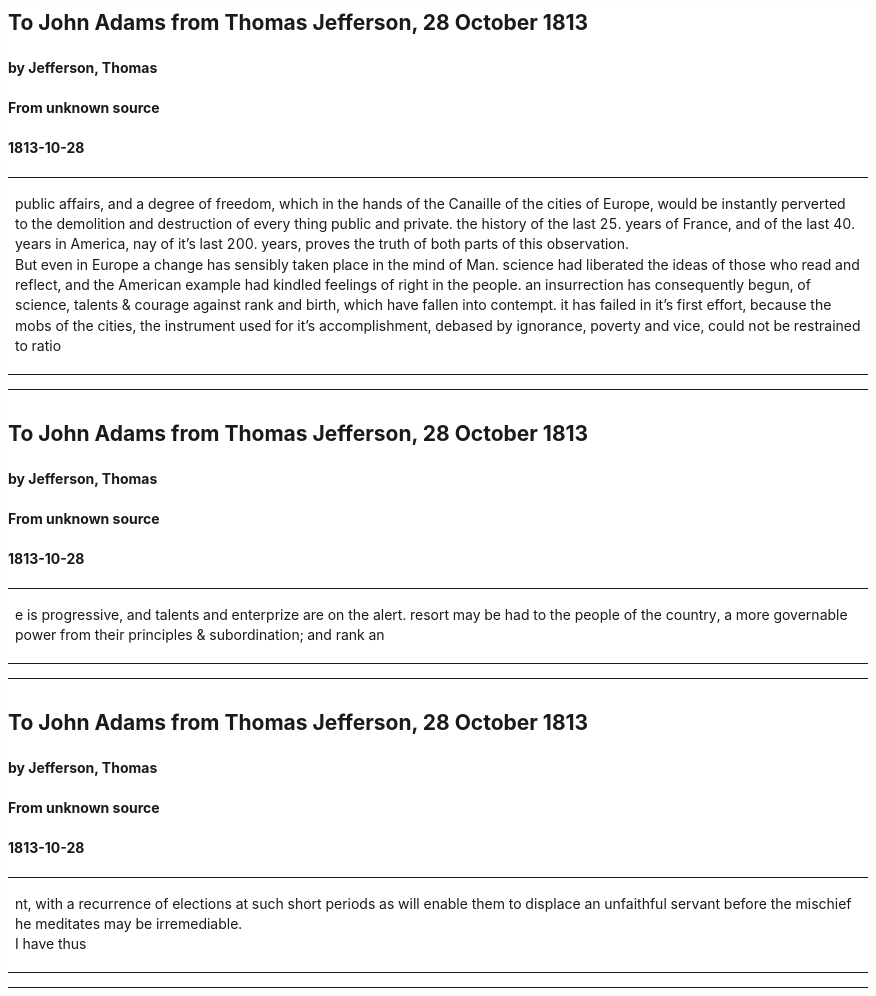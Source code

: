 
## To John Adams from Thomas Jefferson, 28 October 1813

#### by Jefferson, Thomas

#### From unknown source

#### 1813-10-28

<table style="width: 100%;"><tr><td style="width: 50%">

 public affairs, and a degree of freedom, which in the hands of the Canaille of the cities of Europe, would be instantly perverted to the demolition and destruction of every thing public and private. the history of the last 25. years of France, and of the last 40. years in America, nay of it’s last 200. years, proves the truth of both parts of this observation.  
But even in Europe a change has sensibly taken place in the mind of Man. science had liberated the ideas of those who read and reflect, and the American example had kindled feelings of right in the people. an insurrection has consequently begun, of science, talents &amp; courage against rank and birth, which have fallen into contempt. it has failed in it’s first effort, because the mobs of the cities, the instrument used for it’s accomplishment, debased by ignorance, poverty and vice, could not be restrained to ratio
</td></tr></table>

---

## To John Adams from Thomas Jefferson, 28 October 1813

#### by Jefferson, Thomas

#### From unknown source

#### 1813-10-28

<table style="width: 100%;"><tr><td style="width: 50%">

e is progressive, and talents and enterprize are on the alert. resort may be had to the people of the country, a more governable power from their principles &amp; subordination; and rank an
</td></tr></table>

---

## To John Adams from Thomas Jefferson, 28 October 1813

#### by Jefferson, Thomas

#### From unknown source

#### 1813-10-28

<table style="width: 100%;"><tr><td style="width: 50%">

nt, with a recurrence of elections at such short periods as will enable them to displace an unfaithful servant before the mischief he meditates may be irremediable.  
I have thus 
</td></tr></table>

---